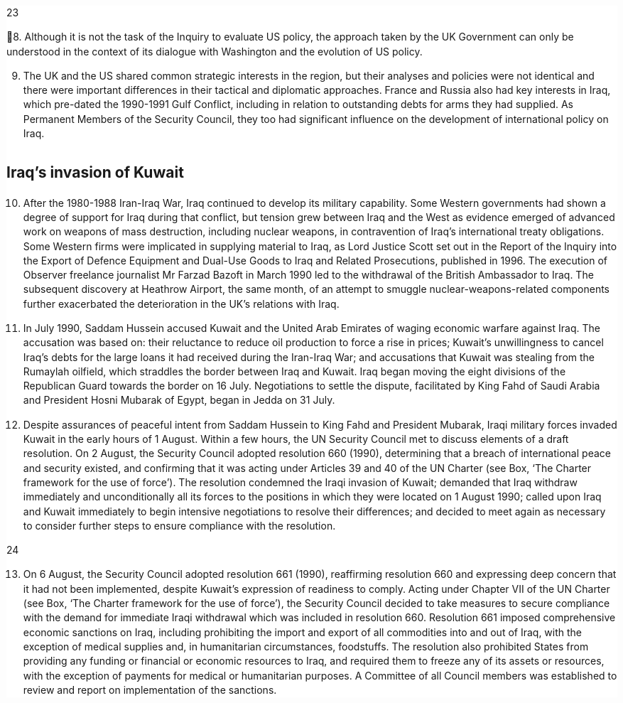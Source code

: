 23

8.  Although it is not the task of the Inquiry to evaluate US policy, the approach taken 
by the UK Government can only be understood in the context of its dialogue with 
Washington and the evolution of US policy.

9.  The UK and the US shared common strategic interests in the region, but their 
analyses and policies were not identical and there were important differences in their 
tactical and diplomatic approaches. France and Russia also had key interests in Iraq, 
which pre-dated the 1990-1991 Gulf Conflict, including in relation to outstanding debts 
for arms they had supplied. As Permanent Members of the Security Council, they too 
had significant influence on the development of international policy on Iraq.

## Iraq’s invasion of Kuwait
10.  After the 1980-1988 Iran-Iraq War, Iraq continued to develop its military capability. 
Some Western governments had shown a degree of support for Iraq during that conflict, 
but tension grew between Iraq and the West as evidence emerged of advanced work 
on weapons of mass destruction, including nuclear weapons, in contravention of Iraq’s 
international treaty obligations. Some Western firms were implicated in supplying 
material to Iraq, as Lord Justice Scott set out in the Report of the Inquiry into the Export 
of Defence Equipment and Dual-Use Goods to Iraq and Related Prosecutions, published 
in 1996. The execution of Observer freelance journalist Mr Farzad Bazoft in March 1990 
led to the withdrawal of the British Ambassador to Iraq. The subsequent discovery at 
Heathrow Airport, the same month, of an attempt to smuggle nuclear-weapons-related 
components further exacerbated the deterioration in the UK’s relations with Iraq.

11.  In July 1990, Saddam Hussein accused Kuwait and the United Arab Emirates of 
waging economic warfare against Iraq. The accusation was based on: their reluctance 
to reduce oil production to force a rise in prices; Kuwait’s unwillingness to cancel Iraq’s 
debts for the large loans it had received during the Iran-Iraq War; and accusations that 
Kuwait was stealing from the Rumaylah oilfield, which straddles the border between Iraq 
and Kuwait. Iraq began moving the eight divisions of the Republican Guard towards the 
border on 16 July. Negotiations to settle the dispute, facilitated by King Fahd of Saudi 
Arabia and President Hosni Mubarak of Egypt, began in Jedda on 31 July.

12.  Despite assurances of peaceful intent from Saddam Hussein to King Fahd and 
President Mubarak, Iraqi military forces invaded Kuwait in the early hours of 1 August. 
Within a few hours, the UN Security Council met to discuss elements of a draft 
resolution. On 2 August, the Security Council adopted resolution 660 (1990), determining 
that a breach of international peace and security existed, and confirming that it was 
acting under Articles 39 and 40 of the UN Charter (see Box, ‘The Charter framework for 
the use of force’). The resolution condemned the Iraqi invasion of Kuwait; demanded 
that Iraq withdraw immediately and unconditionally all its forces to the positions in 
which they were located on 1 August 1990; called upon Iraq and Kuwait immediately to 
begin intensive negotiations to resolve their differences; and decided to meet again as 
necessary to consider further steps to ensure compliance with the resolution.

24

13.  On 6 August, the Security Council adopted resolution 661 (1990), reaffirming 
resolution 660 and expressing deep concern that it had not been implemented, despite 
Kuwait’s expression of readiness to comply. Acting under Chapter VII of the UN Charter 
(see Box, ‘The Charter framework for the use of force’), the Security Council decided to 
take measures to secure compliance with the demand for immediate Iraqi withdrawal 
which was included in resolution 660. Resolution 661 imposed comprehensive economic 
sanctions on Iraq, including prohibiting the import and export of all commodities 
into and out of Iraq, with the exception of medical supplies and, in humanitarian 
circumstances, foodstuffs. The resolution also prohibited States from providing any 
funding or financial or economic resources to Iraq, and required them to freeze any of 
its assets or resources, with the exception of payments for medical or humanitarian 
purposes. A Committee of all Council members was established to review and report on 
implementation of the sanctions.
